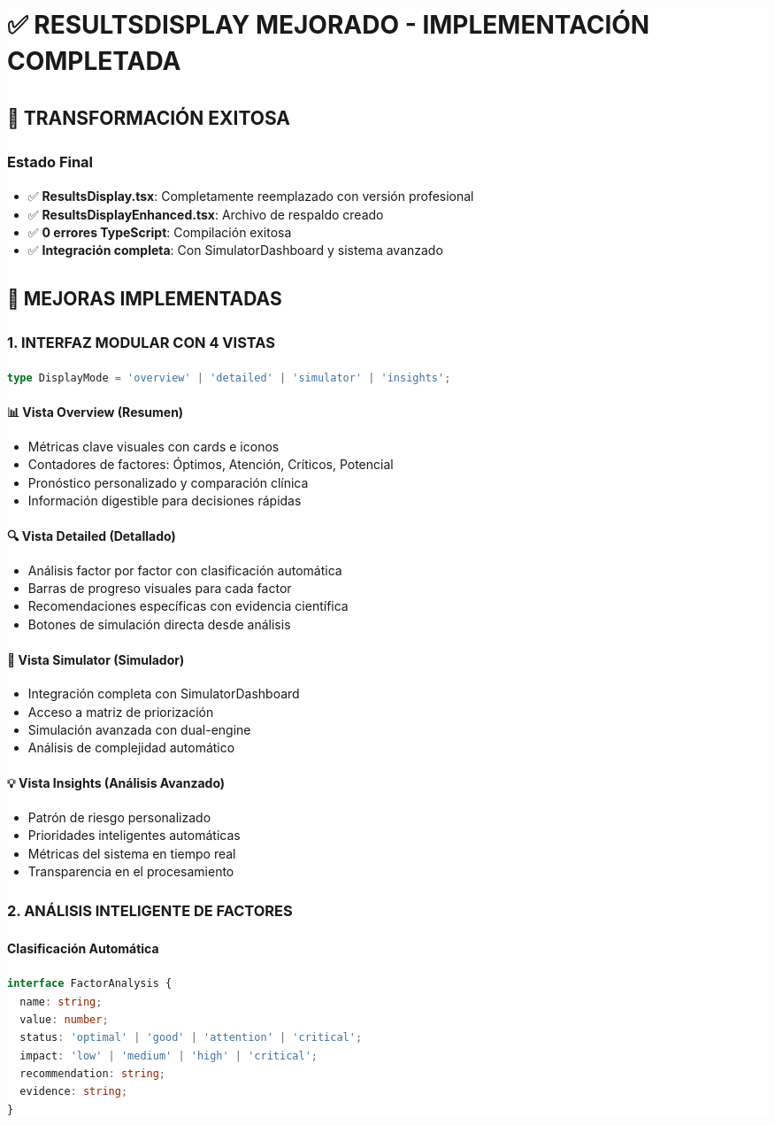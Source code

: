 # ✅ RESULTSDISPLAY MEJORADO - IMPLEMENTACIÓN COMPLETADA

## 🎉 TRANSFORMACIÓN EXITOSA

### **Estado Final**
- ✅ **ResultsDisplay.tsx**: Completamente reemplazado con versión profesional
- ✅ **ResultsDisplayEnhanced.tsx**: Archivo de respaldo creado
- ✅ **0 errores TypeScript**: Compilación exitosa
- ✅ **Integración completa**: Con SimulatorDashboard y sistema avanzado

## 🚀 MEJORAS IMPLEMENTADAS

### **1. INTERFAZ MODULAR CON 4 VISTAS**
```typescript
type DisplayMode = 'overview' | 'detailed' | 'simulator' | 'insights';
```

#### **📊 Vista Overview (Resumen)**
- Métricas clave visuales con cards e iconos
- Contadores de factores: Óptimos, Atención, Críticos, Potencial
- Pronóstico personalizado y comparación clínica
- Información digestible para decisiones rápidas

#### **🔍 Vista Detailed (Detallado)**
- Análisis factor por factor con clasificación automática
- Barras de progreso visuales para cada factor
- Recomendaciones específicas con evidencia científica
- Botones de simulación directa desde análisis

#### **🎯 Vista Simulator (Simulador)**
- Integración completa con SimulatorDashboard
- Acceso a matriz de priorización
- Simulación avanzada con dual-engine
- Análisis de complejidad automático

#### **💡 Vista Insights (Análisis Avanzado)**
- Patrón de riesgo personalizado
- Prioridades inteligentes automáticas
- Métricas del sistema en tiempo real
- Transparencia en el procesamiento

### **2. ANÁLISIS INTELIGENTE DE FACTORES**

#### **Clasificación Automática**
```typescript
interface FactorAnalysis {
  name: string;
  value: number;
  status: 'optimal' | 'good' | 'attention' | 'critical';
  impact: 'low' | 'medium' | 'high' | 'critical';
  recommendation: string;
  evidence: string;
}
```
